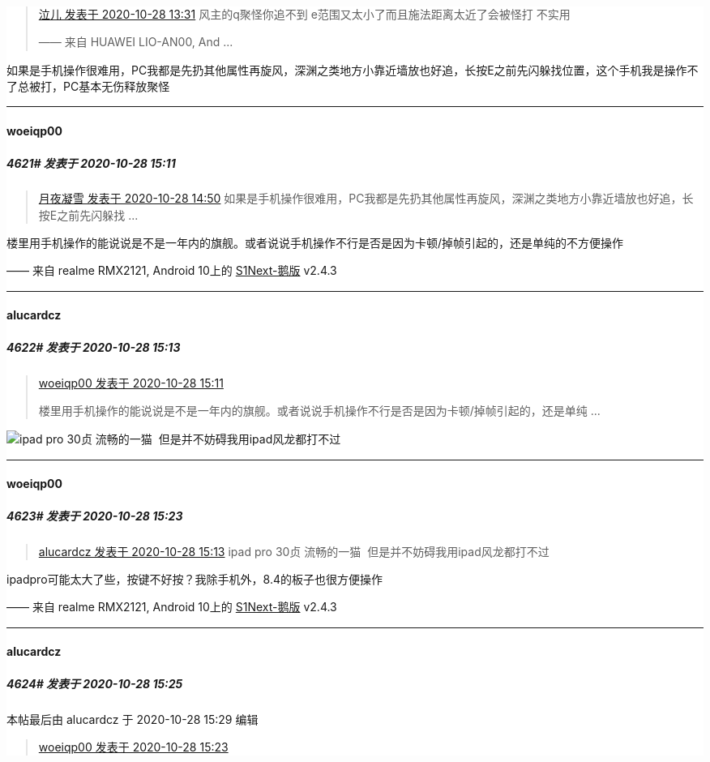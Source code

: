 
<blockquote><a href="httphttps://bbs.saraba1st.com/2b/forum.php?mod=redirect&amp;goto=findpost&amp;pid=49203031&amp;ptid=1959892" target="_blank">泣儿 发表于 2020-10-28 13:31</a>
风主的q聚怪你追不到 e范围又太小了而且施法距离太近了会被怪打 不实用

—— 来自 HUAWEI LIO-AN00, And ...</blockquote>
如果是手机操作很难用，PC我都是先扔其他属性再旋风，深渊之类地方小靠近墙放也好追，长按E之前先闪躲找位置，这个手机我是操作不了总被打，PC基本无伤释放聚怪


-----

####  woeiqp00  
##### 4621#       发表于 2020-10-28 15:11


<blockquote><a href="httphttps://bbs.saraba1st.com/2b/forum.php?mod=redirect&amp;goto=findpost&amp;pid=49203840&amp;ptid=1959892" target="_blank">月夜凝雪 发表于 2020-10-28 14:50</a>
如果是手机操作很难用，PC我都是先扔其他属性再旋风，深渊之类地方小靠近墙放也好追，长按E之前先闪躲找 ...</blockquote>
楼里用手机操作的能说说是不是一年内的旗舰。或者说说手机操作不行是否是因为卡顿/掉帧引起的，还是单纯的不方便操作

—— 来自 realme RMX2121, Android 10上的 [S1Next-鹅版](https://github.com/ykrank/S1-Next/releases) v2.4.3


-----

####  alucardcz  
##### 4622#       发表于 2020-10-28 15:13


<blockquote><a href="httphttps://bbs.saraba1st.com/2b/forum.php?mod=redirect&amp;goto=findpost&amp;pid=49204039&amp;ptid=1959892" target="_blank">woeiqp00 发表于 2020-10-28 15:11</a>

楼里用手机操作的能说说是不是一年内的旗舰。或者说说手机操作不行是否是因为卡顿/掉帧引起的，还是单纯 ...</blockquote>
<img src="https://static.saraba1st.com/image/smiley/face2017/067.png" referrerpolicy="no-referrer">ipad pro 30贞 流畅的一猫  但是并不妨碍我用ipad风龙都打不过


-----

####  woeiqp00  
##### 4623#       发表于 2020-10-28 15:23


<blockquote><a href="httphttps://bbs.saraba1st.com/2b/forum.php?mod=redirect&amp;goto=findpost&amp;pid=49204062&amp;ptid=1959892" target="_blank">alucardcz 发表于 2020-10-28 15:13</a>
ipad pro 30贞 流畅的一猫  但是并不妨碍我用ipad风龙都打不过</blockquote>
ipadpro可能太大了些，按键不好按？我除手机外，8.4的板子也很方便操作

—— 来自 realme RMX2121, Android 10上的 [S1Next-鹅版](https://github.com/ykrank/S1-Next/releases) v2.4.3


-----

####  alucardcz  
##### 4624#       发表于 2020-10-28 15:25


 本帖最后由 alucardcz 于 2020-10-28 15:29 编辑 
<blockquote><a href="httphttps://bbs.saraba1st.com/2b/forum.php?mod=redirect&amp;goto=findpost&amp;pid=49204160&amp;ptid=1959892" target="_blank">woeiqp00 发表于 2020-10-28 15:23</a>
